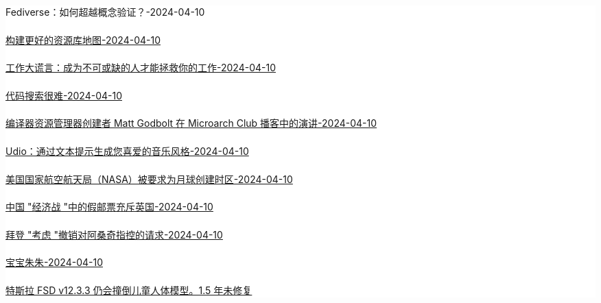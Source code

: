 Fediverse：如何超越概念验证？-2024-04-10</a><br/><br/><a target=_blank rel=nofollow href="https://aider.chat/docs/repomap.html" >构建更好的资源库地图-2024-04-10</a><br/><br/><a target=_blank rel=nofollow href="https://www.wsj.com/lifestyle/careers/the-big-work-lie-being-indispensable-will-save-your-job-87f64f27" >工作大谎言：成为不可或缺的人才能拯救你的工作-2024-04-10</a><br/><br/><a target=_blank rel=nofollow href="https://blog.val.town/blog/search-notes/" >代码搜索很难-2024-04-10</a><br/><br/><a target=_blank rel=nofollow href="https://www.youtube.com/watch?v=rd8pGMIYU2Q" >编译器资源管理器创建者 Matt Godbolt 在 Microarch Club 播客中的演讲-2024-04-10</a><br/><br/><a target=_blank rel=nofollow href="https://twitter.com/udiomusic/status/1778045322654003448" >Udio：通过文本提示生成您喜爱的音乐风格-2024-04-10</a><br/><br/><a target=_blank rel=nofollow href="https://www.npr.org/2024/04/09/1243405460/space-news-moon-nasa-time-zone-white-house" >美国国家航空航天局（NASA）被要求为月球创建时区-2024-04-10</a><br/><br/><a target=_blank rel=nofollow href="https://www.telegraph.co.uk/money/consumer-affairs/china-flooding-britain-fake-stamps-economic-warfare/" >中国 "经济战 "中的假邮票充斥英国-2024-04-10</a><br/><br/><a target=_blank rel=nofollow href="https://www.bbc.com/news/world-us-canada-68784298" >拜登 "考虑 "撤销对阿桑奇指控的请求-2024-04-10</a><br/><br/><a target=_blank rel=nofollow href="https://iden3-docs.readthedocs.io/en/latest/iden3_repos/research/publications/zkproof-standards-workshop-2/baby-jubjub/baby-jubjub.html" >宝宝朱朱-2024-04-10</a><br/><br/><a target=_blank rel=nofollow href="https://vimeo.com/932562717/5fb3189771" >特斯拉 FSD v12.3.3 仍会撞倒儿童人体模型。1.5 年未修复